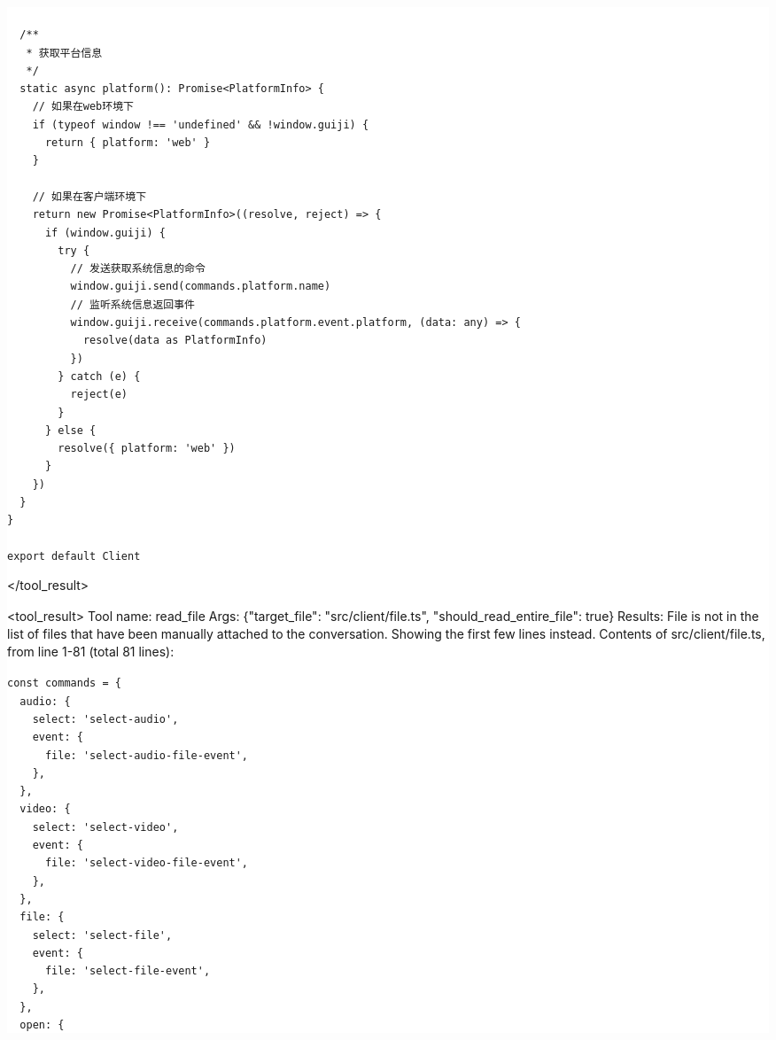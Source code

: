 ```

  /**
   * 获取平台信息
   */
  static async platform(): Promise<PlatformInfo> {
    // 如果在web环境下
    if (typeof window !== 'undefined' && !window.guiji) {
      return { platform: 'web' }
    }

    // 如果在客户端环境下
    return new Promise<PlatformInfo>((resolve, reject) => {
      if (window.guiji) {
        try {
          // 发送获取系统信息的命令
          window.guiji.send(commands.platform.name)
          // 监听系统信息返回事件
          window.guiji.receive(commands.platform.event.platform, (data: any) => {
            resolve(data as PlatformInfo)
          })
        } catch (e) {
          reject(e)
        }
      } else {
        resolve({ platform: 'web' })
      }
    })
  }
}

export default Client
```
</tool_result>

<tool_result>
Tool name: read_file
Args: {"target_file": "src/client/file.ts", "should_read_entire_file": true}
Results:
File is not in the list of files that have been manually attached to the conversation. Showing the first few lines instead.
Contents of src/client/file.ts, from line 1-81 (total 81 lines):


```
const commands = {
  audio: {
    select: 'select-audio',
    event: {
      file: 'select-audio-file-event',
    },
  },
  video: {
    select: 'select-video',
    event: {
      file: 'select-video-file-event',
    },
  },
  file: {
    select: 'select-file',
    event: {
      file: 'select-file-event',
    },
  },
  open: {
```